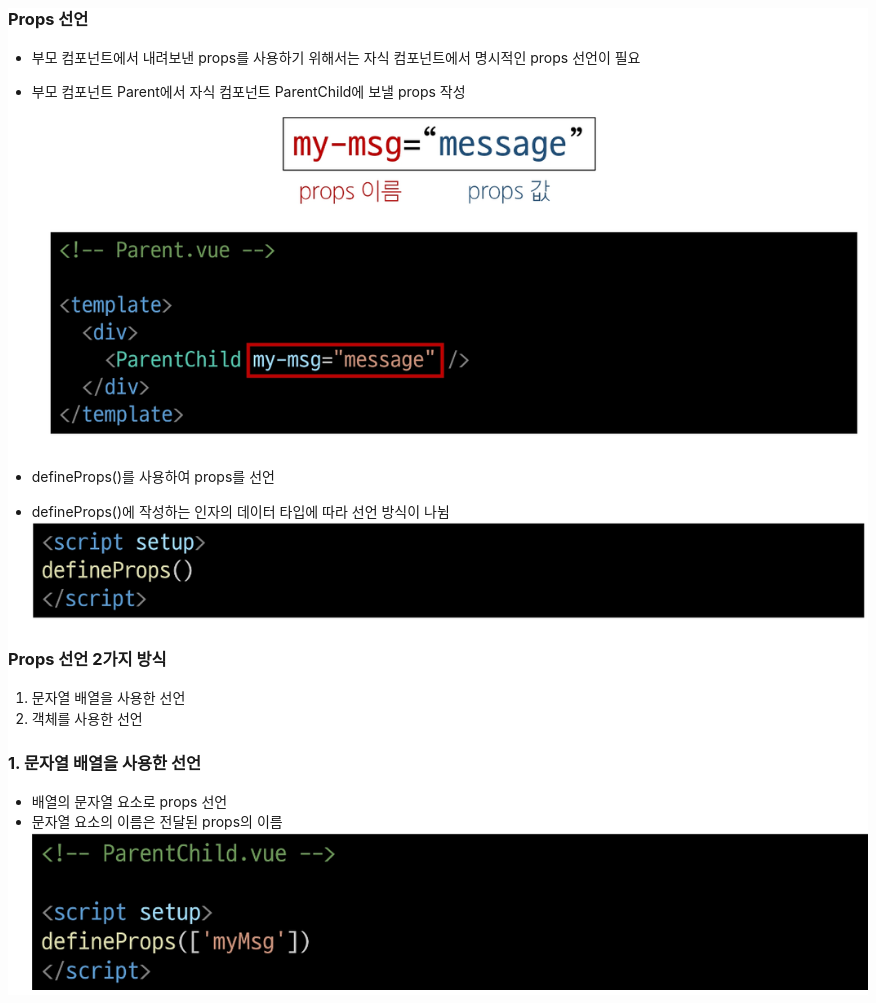 ### Props 선언
 - 부모 컴포넌트에서 내려보낸 props를 사용하기 위해서는 자식 컴포넌트에서 명시적인 props 선언이 필요

 - 부모 컴포넌트 Parent에서 자식 컴포넌트 ParentChild에 보낼 props 작성
 ![이미지](./images/capture_1748.PNG)

 - defineProps()를 사용하여 props를 선언
 - defineProps()에 작성하는 인자의 데이터 타입에 따라 선언 방식이 나뉨
 ![이미지](./images/capture_1749.PNG)

### Props 선언 2가지 방식
 1. 문자열 배열을 사용한 선언
 2. 객체를 사용한 선언

### 1. 문자열 배열을 사용한 선언
 - 배열의 문자열 요소로 props 선언
 - 문자열 요소의 이름은 전달된 props의 이름
 ![이미지](./images/capture_1750.PNG)
